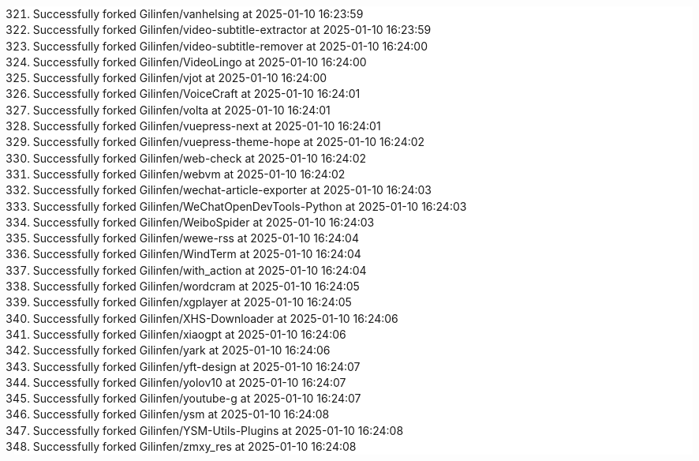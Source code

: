 321. Successfully forked Gilinfen/vanhelsing at 2025-01-10 16:23:59
322. Successfully forked Gilinfen/video-subtitle-extractor at 2025-01-10 16:23:59
323. Successfully forked Gilinfen/video-subtitle-remover at 2025-01-10 16:24:00
324. Successfully forked Gilinfen/VideoLingo at 2025-01-10 16:24:00
325. Successfully forked Gilinfen/vjot at 2025-01-10 16:24:00
326. Successfully forked Gilinfen/VoiceCraft at 2025-01-10 16:24:01
327. Successfully forked Gilinfen/volta at 2025-01-10 16:24:01
328. Successfully forked Gilinfen/vuepress-next at 2025-01-10 16:24:01
329. Successfully forked Gilinfen/vuepress-theme-hope at 2025-01-10 16:24:02
330. Successfully forked Gilinfen/web-check at 2025-01-10 16:24:02
331. Successfully forked Gilinfen/webvm at 2025-01-10 16:24:02
332. Successfully forked Gilinfen/wechat-article-exporter at 2025-01-10 16:24:03
333. Successfully forked Gilinfen/WeChatOpenDevTools-Python at 2025-01-10 16:24:03
334. Successfully forked Gilinfen/WeiboSpider at 2025-01-10 16:24:03
335. Successfully forked Gilinfen/wewe-rss at 2025-01-10 16:24:04
336. Successfully forked Gilinfen/WindTerm at 2025-01-10 16:24:04
337. Successfully forked Gilinfen/with_action at 2025-01-10 16:24:04
338. Successfully forked Gilinfen/wordcram at 2025-01-10 16:24:05
339. Successfully forked Gilinfen/xgplayer at 2025-01-10 16:24:05
340. Successfully forked Gilinfen/XHS-Downloader at 2025-01-10 16:24:06
341. Successfully forked Gilinfen/xiaogpt at 2025-01-10 16:24:06
342. Successfully forked Gilinfen/yark at 2025-01-10 16:24:06
343. Successfully forked Gilinfen/yft-design at 2025-01-10 16:24:07
344. Successfully forked Gilinfen/yolov10 at 2025-01-10 16:24:07
345. Successfully forked Gilinfen/youtube-g at 2025-01-10 16:24:07
346. Successfully forked Gilinfen/ysm at 2025-01-10 16:24:08
347. Successfully forked Gilinfen/YSM-Utils-Plugins at 2025-01-10 16:24:08
348. Successfully forked Gilinfen/zmxy_res at 2025-01-10 16:24:08
